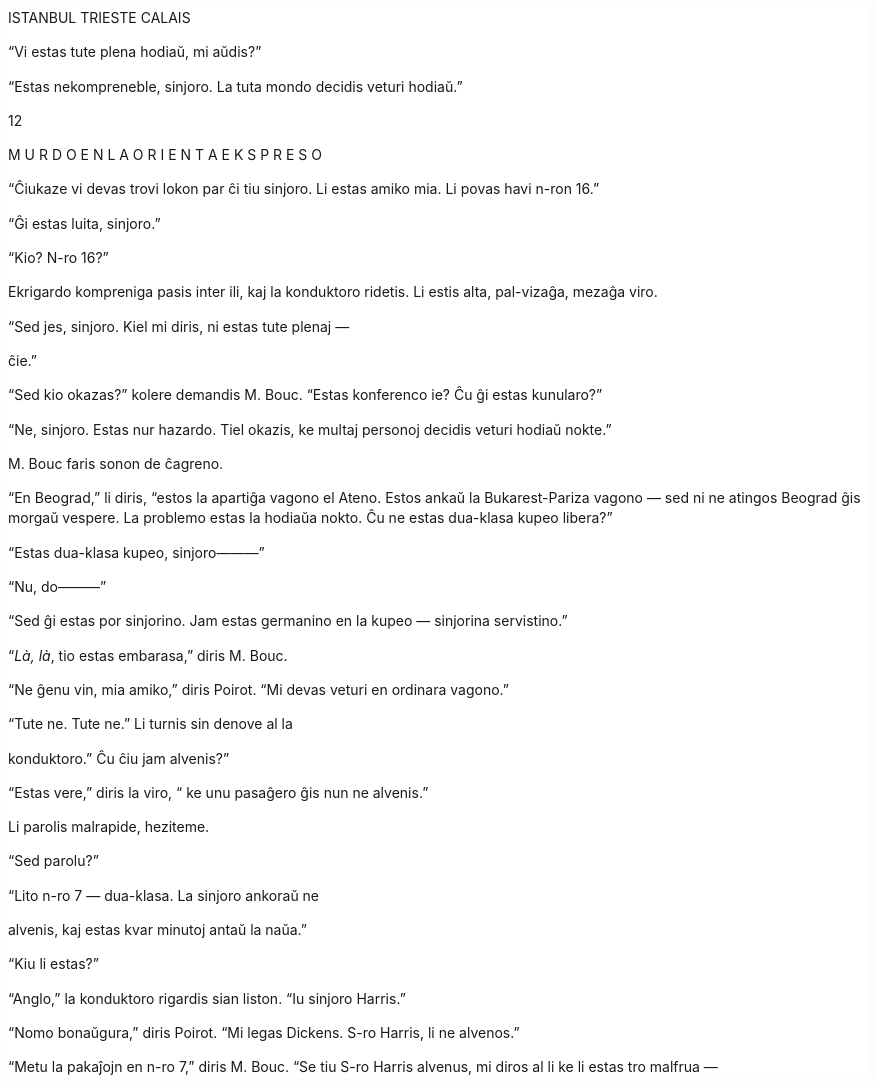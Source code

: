 ISTANBUL TRIESTE CALAIS 

“Vi estas tute plena hodiaŭ, mi aŭdis?” 

“Estas nekompreneble, sinjoro. La tuta mondo decidis veturi hodiaŭ.” 

12

M U R D O E N L A O R I E N T A E K S P R E S O

“Ĉiukaze vi devas trovi lokon par ĉi tiu sinjoro. Li estas amiko mia. Li povas havi n-ron 16.” 

“Ĝi estas luita, sinjoro.” 

“Kio? N-ro 16?” 

Ekrigardo kompreniga pasis inter ili, kaj la konduktoro ridetis. Li estis alta, pal-vizaĝa, mezaĝa viro. 

“Sed jes, sinjoro. Kiel mi diris, ni estas tute plenaj —

ĉie.” 

“Sed kio okazas?” kolere demandis M. Bouc. “Estas konferenco ie? Ĉu ĝi estas kunularo?” 

“Ne, sinjoro. Estas nur hazardo. Tiel okazis, ke multaj personoj decidis veturi hodiaŭ nokte.” 

M. Bouc faris sonon de ĉagreno. 

“En Beograd,” li diris, “estos la apartiĝa vagono el Ateno. Estos ankaŭ la Bukarest-Pariza vagono — sed ni ne atingos Beograd ĝis morgaŭ vespere. La problemo estas la hodiaŭa nokto. Ĉu ne estas dua-klasa kupeo libera?” 

“Estas dua-klasa kupeo, sinjoro———” 

“Nu, do———” 

“Sed ĝi estas por sinjorino. Jam estas germanino en la kupeo — sinjorina servistino.” 

“*Là, là*, tio estas embarasa,” diris M. Bouc. 

“Ne ĝenu vin, mia amiko,” diris Poirot. “Mi devas veturi en ordinara vagono.” 

“Tute ne. Tute ne.” Li turnis sin denove al la

konduktoro.” Ĉu ĉiu jam alvenis?” 

“Estas vere,” diris la viro, “ ke unu pasaĝero ĝis nun ne alvenis.” 

Li parolis malrapide, heziteme. 

“Sed parolu?” 

“Lito n-ro 7 — dua-klasa. La sinjoro ankoraŭ ne

alvenis, kaj estas kvar minutoj antaŭ la naŭa.” 

“Kiu li estas?” 

“Anglo,” la konduktoro rigardis sian liston. “Iu sinjoro Harris.” 

“Nomo bonaŭgura,” diris Poirot. “Mi legas Dickens. S-ro Harris, li ne alvenos.” 

“Metu la pakaĵojn en n-ro 7,” diris M. Bouc. “Se tiu S-ro Harris alvenus, mi diros al li ke li estas tro malfrua —
